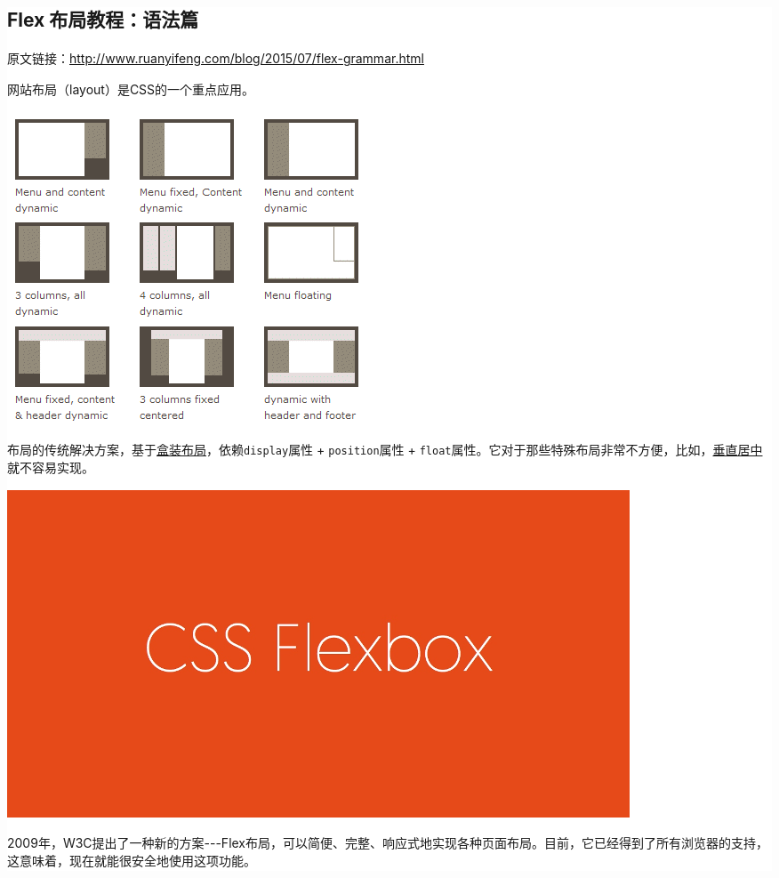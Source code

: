 ## Flex 布局教程：语法篇

原文链接：http://www.ruanyifeng.com/blog/2015/07/flex-grammar.html

网站布局（layout）是CSS的一个重点应用。

![1](./img/bg2015071001.gif)

布局的传统解决方案，基于[盒装布局](https://developer.mozilla.org/en-US/docs/Web/CSS/box_model)，依赖`display`属性 + `position`属性 + `float`属性。它对于那些特殊布局非常不方便，比如，[垂直居中](https://css-tricks.com/centering-css-complete-guide/)就不容易实现。

![2](./img/bg2015071002.png)

2009年，W3C提出了一种新的方案---Flex布局，可以简便、完整、响应式地实现各种页面布局。目前，它已经得到了所有浏览器的支持，这意味着，现在就能很安全地使用这项功能。
